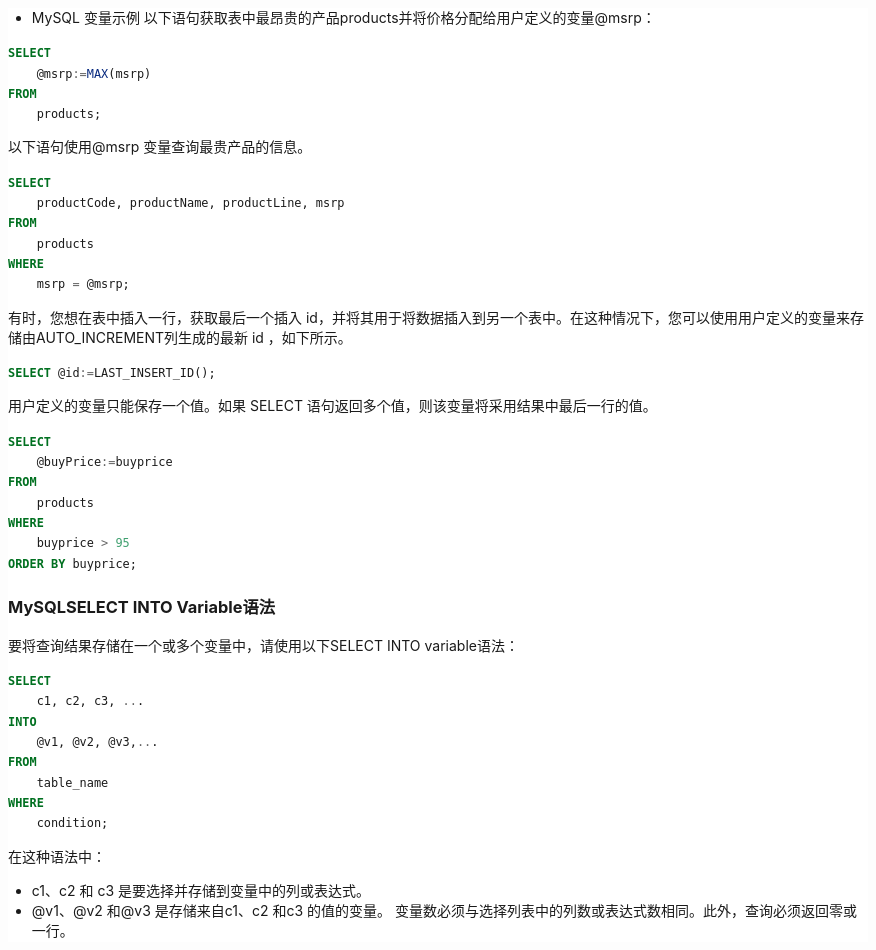 - MySQL 变量示例
以下语句获取表中最昂贵的产品products并将价格分配给用户定义的变量@msrp： 

```sql
SELECT 
    @msrp:=MAX(msrp)
FROM
    products;
```
以下语句使用@msrp 变量查询最贵产品的信息。 

```sql
SELECT 
    productCode, productName, productLine, msrp
FROM
    products
WHERE
    msrp = @msrp;
``` 

有时，您想在表中插入一行，获取最后一个插入 id，并将其用于将数据插入到另一个表中。在这种情况下，您可以使用用户定义的变量来存储由AUTO_INCREMENT列生成的最新 id ，如下所示。  

```sql
SELECT @id:=LAST_INSERT_ID();
```

用户定义的变量只能保存一个值。如果 SELECT 语句返回多个值，则该变量将采用结果中最后一行的值。  

```sql
SELECT 
    @buyPrice:=buyprice
FROM
    products
WHERE
    buyprice > 95
ORDER BY buyprice;
```

### MySQLSELECT INTO Variable语法 
要将查询结果存储在一个或多个变量中，请使用以下SELECT INTO variable语法： 
```sql
SELECT 
    c1, c2, c3, ...
INTO 
    @v1, @v2, @v3,...
FROM 
    table_name
WHERE 
    condition;
```
在这种语法中：

- c1、c2 和 c3 是要选择并存储到变量中的列或表达式。
- @v1、@v2 和@v3 是存储来自c1、c2 和c3 的值的变量。
变量数必须与选择列表中的列数或表达式数相同。此外，查询必须返回零或一行。  

